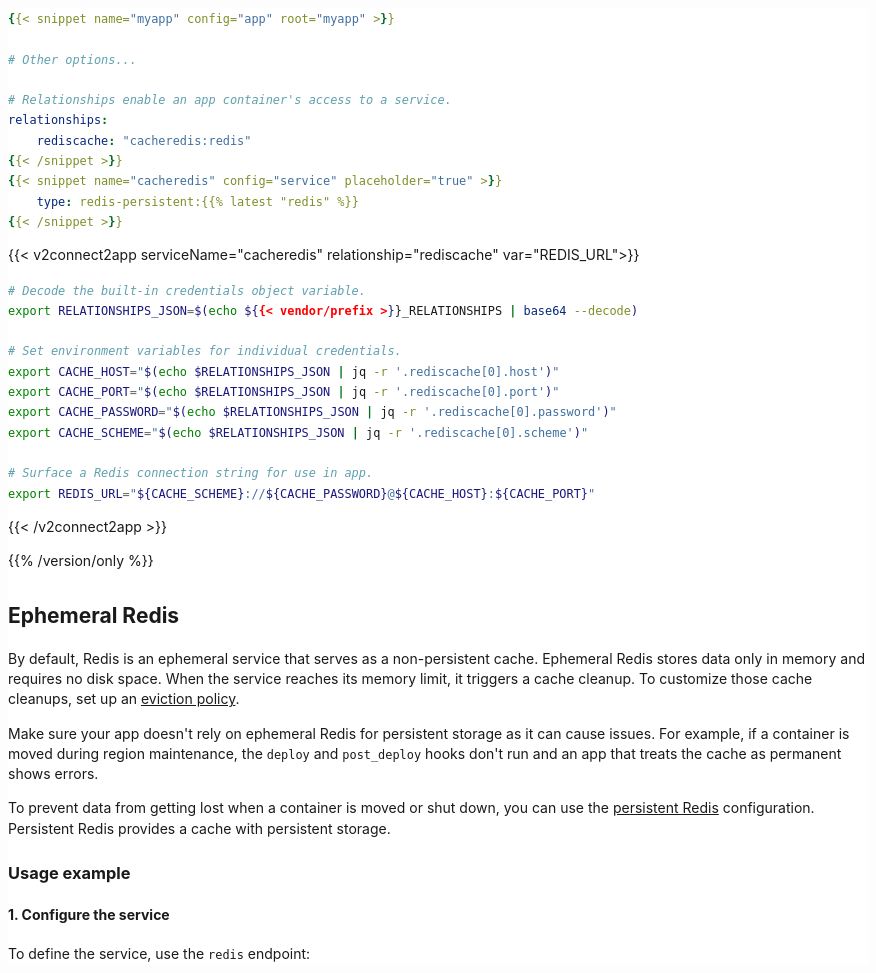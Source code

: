 ```yaml {configFile="app"}
{{< snippet name="myapp" config="app" root="myapp" >}}

# Other options...

# Relationships enable an app container's access to a service.
relationships:
    rediscache: "cacheredis:redis"
{{< /snippet >}}
{{< snippet name="cacheredis" config="service" placeholder="true" >}}
    type: redis-persistent:{{% latest "redis" %}}
{{< /snippet >}}
```

{{< v2connect2app serviceName="cacheredis" relationship="rediscache" var="REDIS_URL">}}

```bash {location="myapp/.environment"}
# Decode the built-in credentials object variable.
export RELATIONSHIPS_JSON=$(echo ${{< vendor/prefix >}}_RELATIONSHIPS | base64 --decode)

# Set environment variables for individual credentials.
export CACHE_HOST="$(echo $RELATIONSHIPS_JSON | jq -r '.rediscache[0].host')"
export CACHE_PORT="$(echo $RELATIONSHIPS_JSON | jq -r '.rediscache[0].port')"
export CACHE_PASSWORD="$(echo $RELATIONSHIPS_JSON | jq -r '.rediscache[0].password')"
export CACHE_SCHEME="$(echo $RELATIONSHIPS_JSON | jq -r '.rediscache[0].scheme')"

# Surface a Redis connection string for use in app.
export REDIS_URL="${CACHE_SCHEME}://${CACHE_PASSWORD}@${CACHE_HOST}:${CACHE_PORT}"
```

{{< /v2connect2app >}}

{{% /version/only %}}

## Ephemeral Redis

By default, Redis is an ephemeral service that serves as a non-persistent cache.
Ephemeral Redis stores data only in memory and requires no disk space.
When the service reaches its memory limit, it triggers a cache cleanup.
To customize those cache cleanups, set up an [eviction policy](#eviction-policy).

Make sure your app doesn't rely on ephemeral Redis for persistent storage as it can cause issues.
For example, if a container is moved during region maintenance,
the `deploy` and `post_deploy` hooks don't run and an app that treats the cache as permanent shows errors.

To prevent data from getting lost when a container is moved or shut down,
you can use the [persistent Redis](#persistent-redis) configuration.
Persistent Redis provides a cache with persistent storage.

### Usage example

#### 1. Configure the service

To define the service, use the `redis` endpoint:
